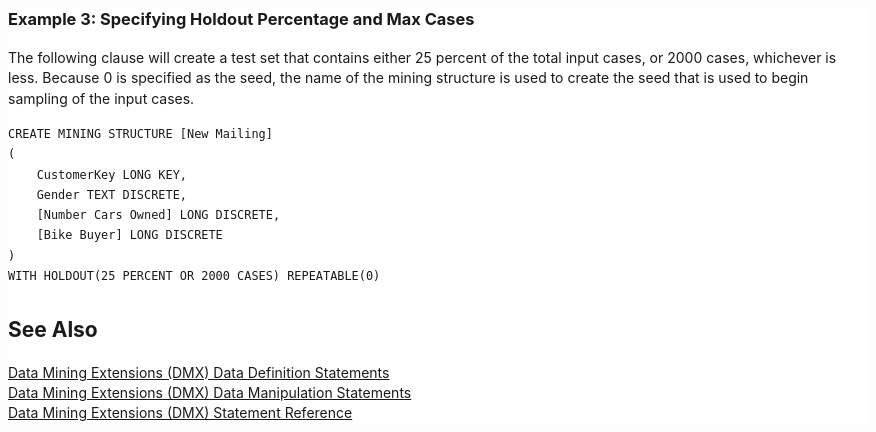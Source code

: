 ### Example 3: Specifying Holdout Percentage and Max Cases  
 The following clause will create a test set that contains either 25 percent of the total input cases, or 2000 cases, whichever is less. Because 0 is specified as the seed, the name of the mining structure is used to create the seed that is used to begin sampling of the input cases.  
  
```  
CREATE MINING STRUCTURE [New Mailing]  
(  
    CustomerKey LONG KEY,   
    Gender TEXT DISCRETE,  
    [Number Cars Owned] LONG DISCRETE,  
    [Bike Buyer] LONG DISCRETE   
)   
WITH HOLDOUT(25 PERCENT OR 2000 CASES) REPEATABLE(0)  
```  
  
## See Also  
 [Data Mining Extensions &#40;DMX&#41; Data Definition Statements](../dmx/dmx-statements-data-definition.md)   
 [Data Mining Extensions &#40;DMX&#41; Data Manipulation Statements](../dmx/dmx-statements-data-manipulation.md)   
 [Data Mining Extensions &#40;DMX&#41; Statement Reference](../dmx/data-mining-extensions-dmx-statements.md)  
  
  

